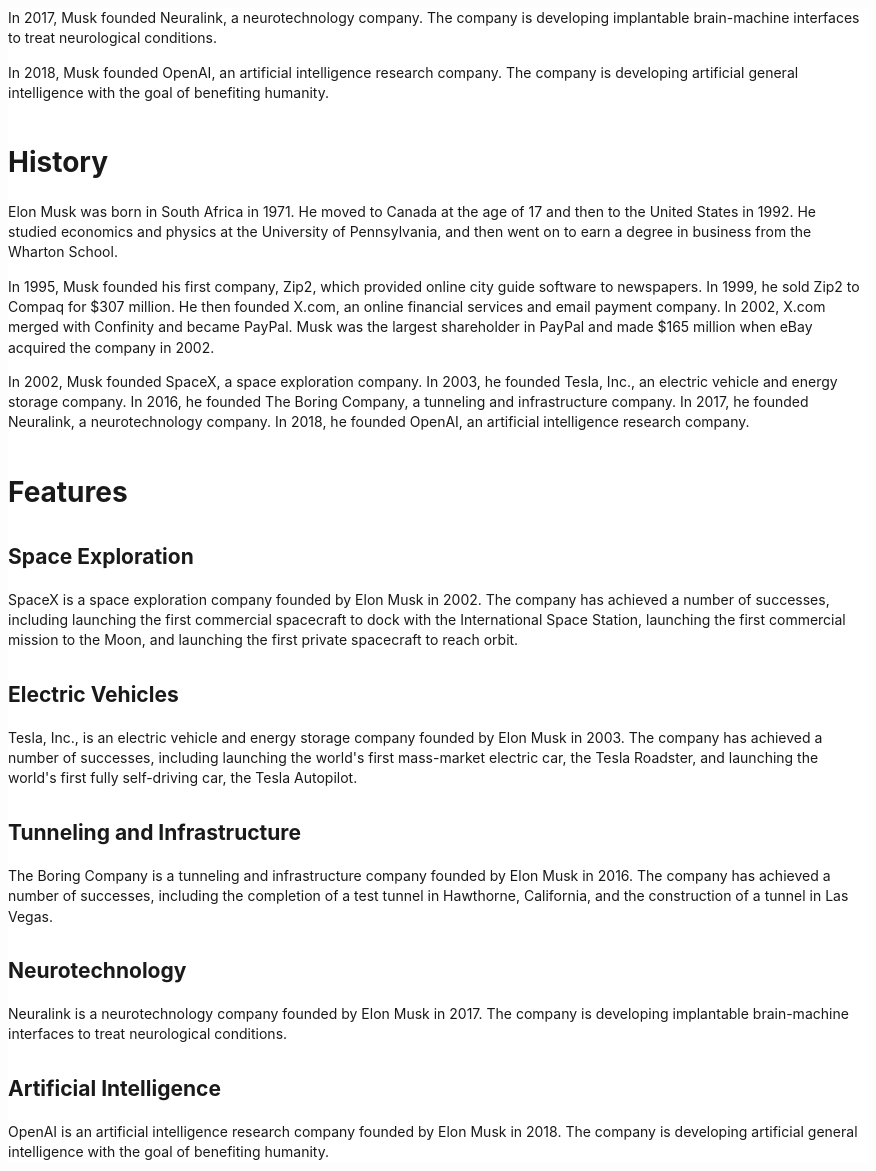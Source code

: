 In 2017, Musk founded Neuralink, a neurotechnology company. The company is developing implantable brain-machine interfaces to treat neurological conditions. 

In 2018, Musk founded OpenAI, an artificial intelligence research company. The company is developing artificial general intelligence with the goal of benefiting humanity. 

# History
Elon Musk was born in South Africa in 1971. He moved to Canada at the age of 17 and then to the United States in 1992. He studied economics and physics at the University of Pennsylvania, and then went on to earn a degree in business from the Wharton School. 

In 1995, Musk founded his first company, Zip2, which provided online city guide software to newspapers. In 1999, he sold Zip2 to Compaq for $307 million. He then founded X.com, an online financial services and email payment company. In 2002, X.com merged with Confinity and became PayPal. Musk was the largest shareholder in PayPal and made $165 million when eBay acquired the company in 2002. 

In 2002, Musk founded SpaceX, a space exploration company. In 2003, he founded Tesla, Inc., an electric vehicle and energy storage company. In 2016, he founded The Boring Company, a tunneling and infrastructure company. In 2017, he founded Neuralink, a neurotechnology company. In 2018, he founded OpenAI, an artificial intelligence research company. 

# Features

## Space Exploration
SpaceX is a space exploration company founded by Elon Musk in 2002. The company has achieved a number of successes, including launching the first commercial spacecraft to dock with the International Space Station, launching the first commercial mission to the Moon, and launching the first private spacecraft to reach orbit. 

## Electric Vehicles
Tesla, Inc., is an electric vehicle and energy storage company founded by Elon Musk in 2003. The company has achieved a number of successes, including launching the world's first mass-market electric car, the Tesla Roadster, and launching the world's first fully self-driving car, the Tesla Autopilot. 

## Tunneling and Infrastructure
The Boring Company is a tunneling and infrastructure company founded by Elon Musk in 2016. The company has achieved a number of successes, including the completion of a test tunnel in Hawthorne, California, and the construction of a tunnel in Las Vegas. 

## Neurotechnology
Neuralink is a neurotechnology company founded by Elon Musk in 2017. The company is developing implantable brain-machine interfaces to treat neurological conditions. 

## Artificial Intelligence
OpenAI is an artificial intelligence research company founded by Elon Musk in 2018. The company is developing artificial general intelligence with the goal of benefiting humanity. 
